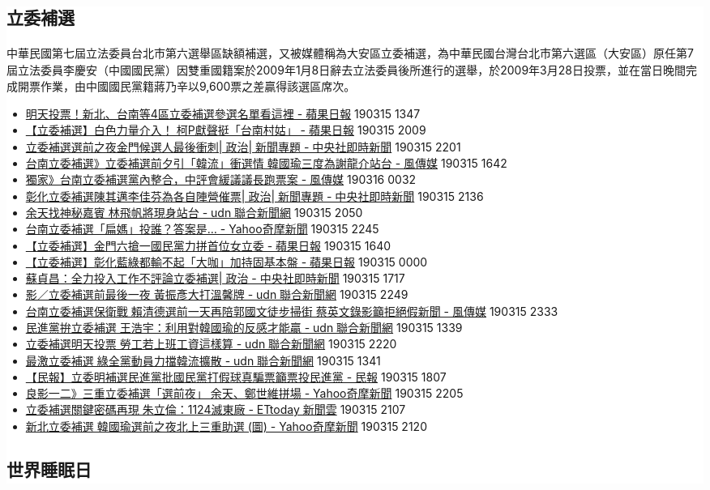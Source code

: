 ## 立委補選

中華民國第七屆立法委員台北市第六選舉區缺額補選，又被媒體稱為大安區立委補選，為中華民國台灣台北市第六選區（大安區）原任第7屆立法委員李慶安（中國國民黨）因雙重國籍案於2009年1月8日辭去立法委員後所進行的選舉，於2009年3月28日投票，並在當日晚間完成開票作業，由中國國民黨籍蔣乃辛以9,600票之差贏得該選區席次。
- [​明天投票！新北、台南等4區立委補選參選名單看這裡 - 蘋果日報](https://tw.appledaily.com/new/realtime/20190315/1533782/ "​明天投票！新北、台南等4區立委補選參選名單看這裡 - 蘋果日報") 190315 1347
- [【立委補選】白色力量介入！ 柯P獻聲挺「台南村姑」 - 蘋果日報](https://tw.appledaily.com/new/realtime/20190315/1533898/ "【立委補選】白色力量介入！ 柯P獻聲挺「台南村姑」 - 蘋果日報") 190315 2009
- [立委補選選前之夜金門候選人最後衝刺| 政治| 新聞專題 - 中央社即時新聞](https://www.cna.com.tw/news/aipl/201903150363.aspx "立委補選選前之夜金門候選人最後衝刺| 政治| 新聞專題 - 中央社即時新聞") 190315 2201
- [台南立委補選》立委補選前夕引「韓流」衝選情 韓國瑜三度為謝龍介站台 - 風傳媒](https://www.storm.mg/article/1062160 "台南立委補選》立委補選前夕引「韓流」衝選情 韓國瑜三度為謝龍介站台 - 風傳媒") 190315 1642
- [獨家》台南立委補選黨內整合，中評會緩議議長跑票案 - 風傳媒](https://www.storm.mg/article/1063767 "獨家》台南立委補選黨內整合，中評會緩議議長跑票案 - 風傳媒") 190316 0032
- [彰化立委補選陳其邁李佳芬為各自陣營催票| 政治| 新聞專題 - 中央社即時新聞](https://www.cna.com.tw/news/aipl/201903150357.aspx "彰化立委補選陳其邁李佳芬為各自陣營催票| 政治| 新聞專題 - 中央社即時新聞") 190315 2136
- [余天找神秘嘉賓 林飛帆將現身站台 - udn 聯合新聞網](https://udn.com/news/story/7548/3699997 "余天找神秘嘉賓 林飛帆將現身站台 - udn 聯合新聞網") 190315 2050
- [台南立委補選「扁媽」投誰？答案是… - Yahoo奇摩新聞](https://tw.news.yahoo.com/%E5%8F%B0%E5%8D%97%E7%AB%8B%E5%A7%94%E8%A3%9C%E9%81%B8-%E6%89%81%E5%AA%BD-%E6%8A%95%E8%AA%B0-%E7%AD%94%E6%A1%88%E6%98%AF-104015760.html "台南立委補選「扁媽」投誰？答案是… - Yahoo奇摩新聞") 190315 2245
- [【立委補選】金門六搶一國民黨力拼首位女立委 - 蘋果日報](https://tw.appledaily.com/new/realtime/20190315/1532672/ "【立委補選】金門六搶一國民黨力拼首位女立委 - 蘋果日報") 190315 1640
- [【立委補選】彰化藍綠都輸不起「大咖」加持固基本盤 - 蘋果日報](https://tw.appledaily.com/new/realtime/20190315/1532584/ "【立委補選】彰化藍綠都輸不起「大咖」加持固基本盤 - 蘋果日報") 190315 0000
- [蘇貞昌：全力投入工作不評論立委補選| 政治 - 中央社即時新聞](https://www.cna.com.tw/news/aipl/201903150229.aspx "蘇貞昌：全力投入工作不評論立委補選| 政治 - 中央社即時新聞") 190315 1717
- [影／立委補選前最後一夜 黃振彥大打溫馨牌 - udn 聯合新聞網](https://udn.com/news/story/6656/3700216 "影／立委補選前最後一夜 黃振彥大打溫馨牌 - udn 聯合新聞網") 190315 2249
- [台南立委補選保衛戰 賴清德選前一天再陪郭國文徒步掃街 蔡英文錄影籲拒絕假新聞 - 風傳媒](https://www.storm.mg/article/1063598 "台南立委補選保衛戰 賴清德選前一天再陪郭國文徒步掃街 蔡英文錄影籲拒絕假新聞 - 風傳媒") 190315 2333
- [民進黨拚立委補選 王浩宇：利用對韓國瑜的反感才能贏 - udn 聯合新聞網](https://udn.com/news/story/7548/3698550 "民進黨拚立委補選 王浩宇：利用對韓國瑜的反感才能贏 - udn 聯合新聞網") 190315 1339
- [立委補選明天投票 勞工若上班工資這樣算 - udn 聯合新聞網](https://udn.com/news/story/6656/3700175 "立委補選明天投票 勞工若上班工資這樣算 - udn 聯合新聞網") 190315 2220
- [最激立委補選 綠全黨動員力擋韓流擴散 - udn 聯合新聞網](https://udn.com/news/story/6656/3699114 "最激立委補選 綠全黨動員力擋韓流擴散 - udn 聯合新聞網") 190315 1341
- [【民報】立委明補選民進黨批國民黨打假球真騙票籲票投民進黨 - 民報](https://www.peoplenews.tw/news/c518b400-ee7a-4ff8-8f10-56a0e4b2ff52 "【民報】立委明補選民進黨批國民黨打假球真騙票籲票投民進黨 - 民報") 190315 1807
- [良影一二》三重立委補選「選前夜」 余天、鄭世維拼場 - Yahoo奇摩新聞](https://tw.news.yahoo.com/%E8%89%AF%E5%BD%B1-%E4%BA%8C-%E4%B8%89%E9%87%8D%E7%AB%8B%E5%A7%94%E8%A3%9C%E9%81%B8-%E9%81%B8%E5%89%8D%E5%A4%9C-%E4%BD%99%E5%A4%A9-124124978.html "良影一二》三重立委補選「選前夜」 余天、鄭世維拼場 - Yahoo奇摩新聞") 190315 2205
- [立委補選關鍵密碼再現 朱立倫：1124滅東廠 - ETtoday 新聞雲](https://www.ettoday.net/news/20190315/1400462.htm "立委補選關鍵密碼再現 朱立倫：1124滅東廠 - ETtoday 新聞雲") 190315 2107
- [新北立委補選 韓國瑜選前之夜北上三重助選 (圖) - Yahoo奇摩新聞](https://tw.news.yahoo.com/%E6%96%B0%E5%8C%97%E7%AB%8B%E5%A7%94%E8%A3%9C%E9%81%B8-%E9%9F%93%E5%9C%8B%E7%91%9C%E9%81%B8%E5%89%8D%E4%B9%8B%E5%A4%9C%E5%8C%97%E4%B8%8A%E4%B8%89%E9%87%8D%E5%8A%A9%E9%81%B8-%E5%9C%96-132000578.html "新北立委補選 韓國瑜選前之夜北上三重助選 (圖) - Yahoo奇摩新聞") 190315 2120

## 世界睡眠日
